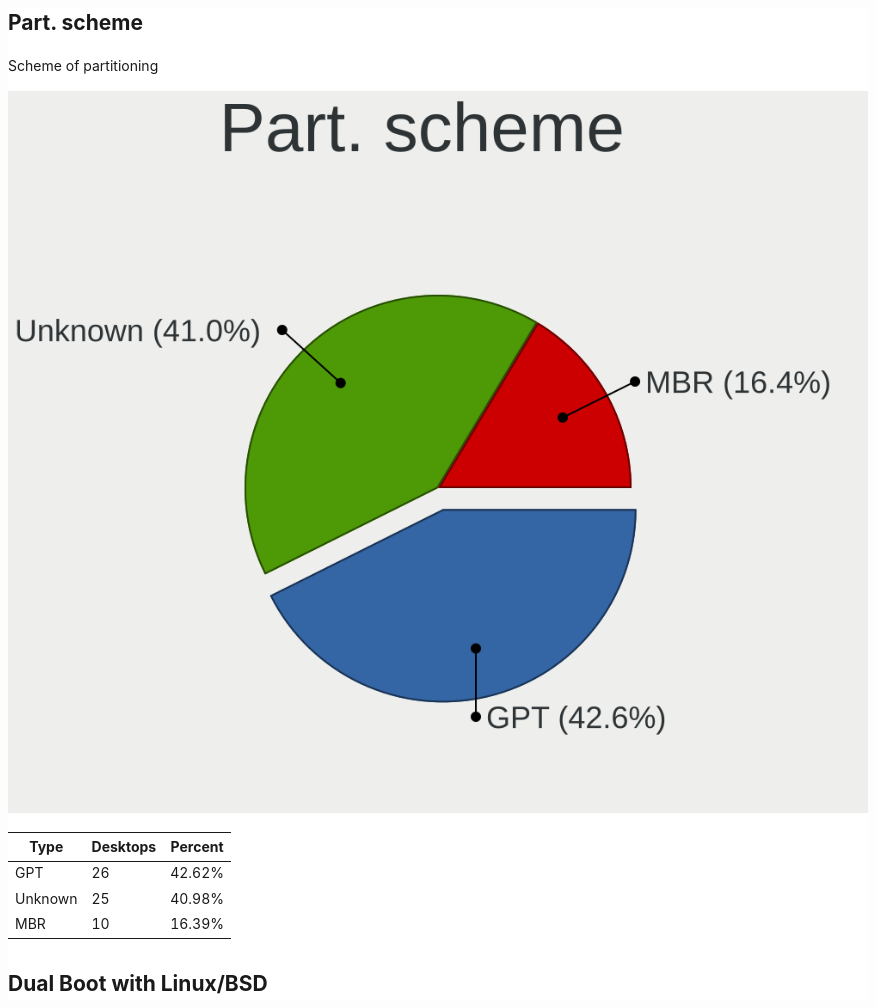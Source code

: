 Part. scheme
------------

Scheme of partitioning

![Part. scheme](./images/pie_chart/os_part_scheme.svg)


| Type    | Desktops | Percent |
|---------|----------|---------|
| GPT     | 26       | 42.62%  |
| Unknown | 25       | 40.98%  |
| MBR     | 10       | 16.39%  |

Dual Boot with Linux/BSD
------------------------
